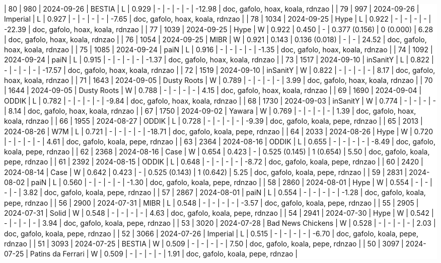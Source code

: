 |           80 |      980 | 2024-09-26 | BESTIA            | L   | 0.929      | -            | -                | -                | -         |   -12.98 | doc, gafolo, hoax, koala, rdnzao |
|           79 |      997 | 2024-09-26 | Imperial          | L   | 0.927      | -            | -                | -                | -         |    -7.65 | doc, gafolo, hoax, koala, rdnzao |
|           78 |     1034 | 2024-09-25 | Hype              | L   | 0.922      | -            | -                | -                | -         |   -22.39 | doc, gafolo, hoax, koala, rdnzao |
|           77 |     1039 | 2024-09-25 | Hype              | W   | 0.922      | 0.450        | -                | 0.377 (0.156)    | 0 (0.000) |     6.28 | doc, gafolo, hoax, koala, rdnzao |
|           76 |     1054 | 2024-09-25 | MIBR              | W   | 0.921      | 0.143        | 0.136 (0.018)    | -                | -         |    24.52 | doc, gafolo, hoax, koala, rdnzao |
|           75 |     1085 | 2024-09-24 | paiN              | L   | 0.916      | -            | -                | -                | -         |    -1.35 | doc, gafolo, hoax, koala, rdnzao |
|           74 |     1092 | 2024-09-24 | paiN              | L   | 0.915      | -            | -                | -                | -         |    -1.37 | doc, gafolo, hoax, koala, rdnzao |
|           73 |     1517 | 2024-09-10 | inSanitY          | L   | 0.822      | -            | -                | -                | -         |   -17.57 | doc, gafolo, hoax, koala, rdnzao |
|           72 |     1519 | 2024-09-10 | inSanitY          | W   | 0.822      | -            | -                | -                | -         |     8.17 | doc, gafolo, hoax, koala, rdnzao |
|           71 |     1643 | 2024-09-05 | Dusty Roots       | W   | 0.789      | -            | -                | -                | -         |     3.99 | doc, gafolo, hoax, koala, rdnzao |
|           70 |     1644 | 2024-09-05 | Dusty Roots       | W   | 0.788      | -            | -                | -                | -         |     4.15 | doc, gafolo, hoax, koala, rdnzao |
|           69 |     1690 | 2024-09-04 | ODDIK             | L   | 0.782      | -            | -                | -                | -         |    -9.84 | doc, gafolo, hoax, koala, rdnzao |
|           68 |     1730 | 2024-09-03 | inSanitY          | W   | 0.774      | -            | -                | -                | -         |     8.14 | doc, gafolo, hoax, koala, rdnzao |
|           67 |     1750 | 2024-09-02 | Yawara            | W   | 0.769      | -            | -                | -                | -         |     1.39 | doc, gafolo, hoax, koala, rdnzao |
|           66 |     1955 | 2024-08-27 | ODDIK             | L   | 0.728      | -            | -                | -                | -         |    -9.39 | doc, gafolo, koala, pepe, rdnzao |
|           65 |     2013 | 2024-08-26 | W7M               | L   | 0.721      | -            | -                | -                | -         |   -18.71 | doc, gafolo, koala, pepe, rdnzao |
|           64 |     2033 | 2024-08-26 | Hype              | W   | 0.720      | -            | -                | -                | -         |     4.61 | doc, gafolo, koala, pepe, rdnzao |
|           63 |     2364 | 2024-08-16 | ODDIK             | L   | 0.655      | -            | -                | -                | -         |    -8.49 | doc, gafolo, koala, pepe, rdnzao |
|           62 |     2368 | 2024-08-16 | Case              | W   | 0.654      | 0.423        | -                | 0.525 (0.145)    | 1 (0.654) |     5.50 | doc, gafolo, koala, pepe, rdnzao |
|           61 |     2392 | 2024-08-15 | ODDIK             | L   | 0.648      | -            | -                | -                | -         |    -8.72 | doc, gafolo, koala, pepe, rdnzao |
|           60 |     2420 | 2024-08-14 | Case              | W   | 0.642      | 0.423        | -                | 0.525 (0.143)    | 1 (0.642) |     5.25 | doc, gafolo, koala, pepe, rdnzao |
|           59 |     2831 | 2024-08-02 | paiN              | L   | 0.560      | -            | -                | -                | -         |    -1.30 | doc, gafolo, koala, pepe, rdnzao |
|           58 |     2860 | 2024-08-01 | Hype              | W   | 0.554      | -            | -                | -                | -         |     3.82 | doc, gafolo, koala, pepe, rdnzao |
|           57 |     2867 | 2024-08-01 | paiN              | L   | 0.554      | -            | -                | -                | -         |    -1.28 | doc, gafolo, koala, pepe, rdnzao |
|           56 |     2900 | 2024-07-31 | MIBR              | L   | 0.548      | -            | -                | -                | -         |    -3.57 | doc, gafolo, koala, pepe, rdnzao |
|           55 |     2905 | 2024-07-31 | Solid             | W   | 0.548      | -            | -                | -                | -         |     4.63 | doc, gafolo, koala, pepe, rdnzao |
|           54 |     2941 | 2024-07-30 | Hype              | W   | 0.542      | -            | -                | -                | -         |     3.94 | doc, gafolo, koala, pepe, rdnzao |
|           53 |     3020 | 2024-07-28 | Bad News Chickens | W   | 0.528      | -            | -                | -                | -         |     2.03 | doc, gafolo, koala, pepe, rdnzao |
|           52 |     3066 | 2024-07-26 | Imperial          | L   | 0.515      | -            | -                | -                | -         |    -6.70 | doc, gafolo, koala, pepe, rdnzao |
|           51 |     3093 | 2024-07-25 | BESTIA            | W   | 0.509      | -            | -                | -                | -         |     7.50 | doc, gafolo, koala, pepe, rdnzao |
|           50 |     3097 | 2024-07-25 | Patins da Ferrari | W   | 0.509      | -            | -                | -                | -         |     1.91 | doc, gafolo, koala, pepe, rdnzao |